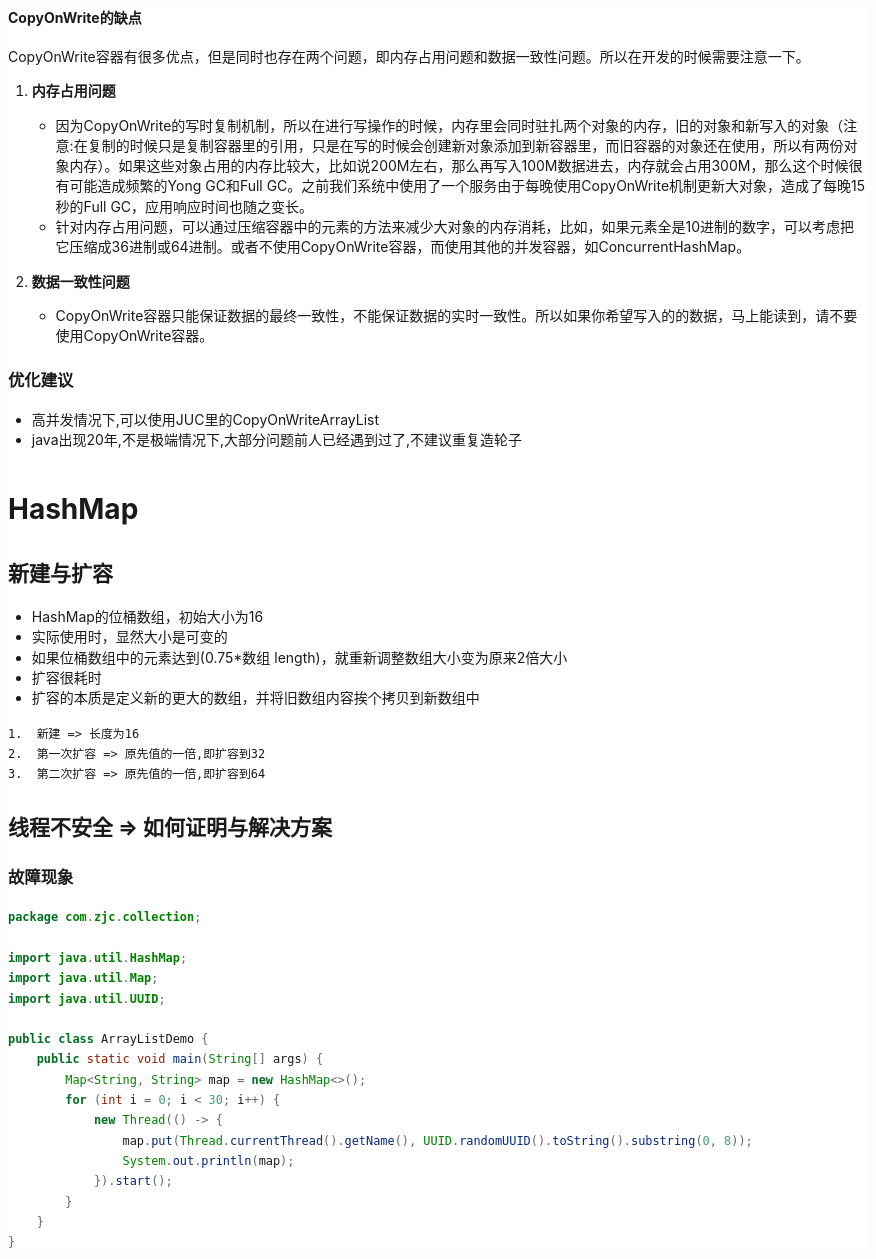 ####    CopyOnWrite的缺点
CopyOnWrite容器有很多优点，但是同时也存在两个问题，即内存占用问题和数据一致性问题。所以在开发的时候需要注意一下。
1.  **内存占用问题**
    -   因为CopyOnWrite的写时复制机制，所以在进行写操作的时候，内存里会同时驻扎两个对象的内存，旧的对象和新写入的对象（注意:在复制的时候只是复制容器里的引用，只是在写的时候会创建新对象添加到新容器里，而旧容器的对象还在使用，所以有两份对象内存）。如果这些对象占用的内存比较大，比如说200M左右，那么再写入100M数据进去，内存就会占用300M，那么这个时候很有可能造成频繁的Yong GC和Full GC。之前我们系统中使用了一个服务由于每晚使用CopyOnWrite机制更新大对象，造成了每晚15秒的Full GC，应用响应时间也随之变长。
    -   针对内存占用问题，可以通过压缩容器中的元素的方法来减少大对象的内存消耗，比如，如果元素全是10进制的数字，可以考虑把它压缩成36进制或64进制。或者不使用CopyOnWrite容器，而使用其他的并发容器，如ConcurrentHashMap。

2.  **数据一致性问题**
    -   CopyOnWrite容器只能保证数据的最终一致性，不能保证数据的实时一致性。所以如果你希望写入的的数据，马上能读到，请不要使用CopyOnWrite容器。

###     优化建议
+   高并发情况下,可以使用JUC里的CopyOnWriteArrayList
+   java出现20年,不是极端情况下,大部分问题前人已经遇到过了,不建议重复造轮子


#   HashMap
##  新建与扩容
+   HashMap的位桶数组，初始大小为16
+   实际使用时，显然大小是可变的
+   如果位桶数组中的元素达到(0.75*数组 length)，就重新调整数组大小变为原来2倍大小
+   扩容很耗时
+   扩容的本质是定义新的更大的数组，并将旧数组内容挨个拷贝到新数组中
```
1.  新建 => 长度为16
2.  第一次扩容 => 原先值的一倍,即扩容到32
3.  第二次扩容 => 原先值的一倍,即扩容到64
```

##  线程不安全 => 如何证明与解决方案
###     故障现象
```JAVA
package com.zjc.collection;

import java.util.HashMap;
import java.util.Map;
import java.util.UUID;

public class ArrayListDemo {
    public static void main(String[] args) {
        Map<String, String> map = new HashMap<>();
        for (int i = 0; i < 30; i++) {
            new Thread(() -> {
                map.put(Thread.currentThread().getName(), UUID.randomUUID().toString().substring(0, 8));
                System.out.println(map);
            }).start();
        }
    }
}
```

